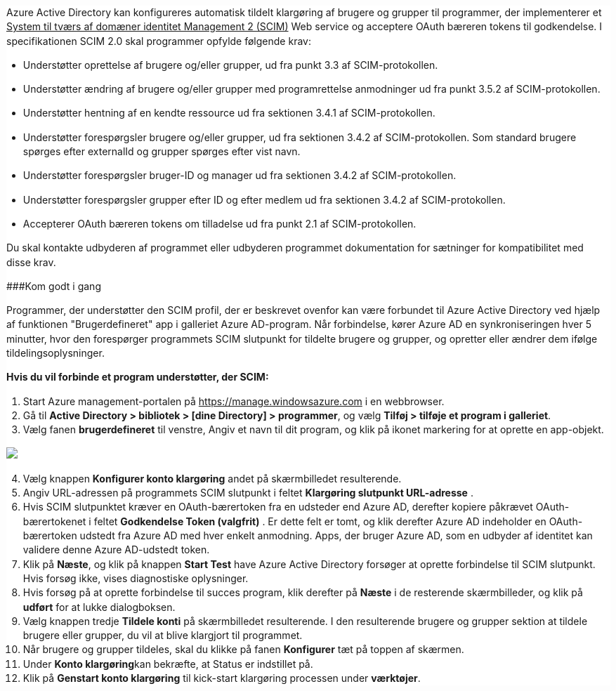 Azure Active Directory kan konfigureres automatisk tildelt klargøring af brugere og grupper til programmer, der implementerer et [System til tværs af domæner identitet Management 2 (SCIM)](https://tools.ietf.org/html/draft-ietf-scim-api-19) Web service og acceptere OAuth bæreren tokens til godkendelse. I specifikationen SCIM 2.0 skal programmer opfylde følgende krav:

* Understøtter oprettelse af brugere og/eller grupper, ud fra punkt 3.3 af SCIM-protokollen.  

* Understøtter ændring af brugere og/eller grupper med programrettelse anmodninger ud fra punkt 3.5.2 af SCIM-protokollen.  

* Understøtter hentning af en kendte ressource ud fra sektionen 3.4.1 af SCIM-protokollen.  

*  Understøtter forespørgsler brugere og/eller grupper, ud fra sektionen 3.4.2 af SCIM-protokollen.  Som standard brugere spørges efter externalId og grupper spørges efter vist navn.  

* Understøtter forespørgsler bruger-ID og manager ud fra sektionen 3.4.2 af SCIM-protokollen.  

* Understøtter forespørgsler grupper efter ID og efter medlem ud fra sektionen 3.4.2 af SCIM-protokollen.  

* Accepterer OAuth bæreren tokens om tilladelse ud fra punkt 2.1 af SCIM-protokollen.

Du skal kontakte udbyderen af programmet eller udbyderen programmet dokumentation for sætninger for kompatibilitet med disse krav.
 
###<a name="getting-started"></a>Kom godt i gang

Programmer, der understøtter den SCIM profil, der er beskrevet ovenfor kan være forbundet til Azure Active Directory ved hjælp af funktionen "Brugerdefineret" app i galleriet Azure AD-program. Når forbindelse, kører Azure AD en synkroniseringen hver 5 minutter, hvor den forespørger programmets SCIM slutpunkt for tildelte brugere og grupper, og opretter eller ændrer dem ifølge tildelingsoplysninger.

**Hvis du vil forbinde et program understøtter, der SCIM:**

1.  Start Azure management-portalen på https://manage.windowsazure.com i en webbrowser.
2.  Gå til **Active Directory > bibliotek > [dine Directory] > programmer**, og vælg **Tilføj > tilføje et program i galleriet**.
3.  Vælg fanen **brugerdefineret** til venstre, Angiv et navn til dit program, og klik på ikonet markering for at oprette en app-objekt.

![][2]

4.  Vælg knappen **Konfigurer konto klargøring** andet på skærmbilledet resulterende.
5.  Angiv URL-adressen på programmets SCIM slutpunkt i feltet **Klargøring slutpunkt URL-adresse** .
6.  Hvis SCIM slutpunktet kræver en OAuth-bærertoken fra en udsteder end Azure AD, derefter kopiere påkrævet OAuth-bærertokenet i feltet **Godkendelse Token (valgfrit)** . Er dette felt er tomt, og klik derefter Azure AD indeholder en OAuth-bærertoken udstedt fra Azure AD med hver enkelt anmodning. Apps, der bruger Azure AD, som en udbyder af identitet kan validere denne Azure AD-udstedt token.
7.  Klik på **Næste**, og klik på knappen **Start Test** have Azure Active Directory forsøger at oprette forbindelse til SCIM slutpunkt. Hvis forsøg ikke, vises diagnostiske oplysninger.  
8.  Hvis forsøg på at oprette forbindelse til succes program, klik derefter på **Næste** i de resterende skærmbilleder, og klik på **udført** for at lukke dialogboksen.
9.  Vælg knappen tredje **Tildele konti** på skærmbilledet resulterende. I den resulterende brugere og grupper sektion at tildele brugere eller grupper, du vil at blive klargjort til programmet.
10. Når brugere og grupper tildeles, skal du klikke på fanen **Konfigurer** tæt på toppen af skærmen.
11. Under **Konto klargøring**kan bekræfte, at Status er indstillet på. 
12. Klik på **Genstart konto klargøring** til kick-start klargøring processen under **værktøjer**.


[1]: ./media/active-directory-scim-provisioning/scim-figure-1.PNG
[2]: ./media/active-directory-scim-provisioning/scim-figure-2.PNG
[3]: ./media/active-directory-scim-provisioning/scim-figure-3.PNG
[4]: ./media/active-directory-scim-provisioning/scim-figure-4.PNG
[5]: ./media/active-directory-scim-provisioning/scim-figure-5.PNG
